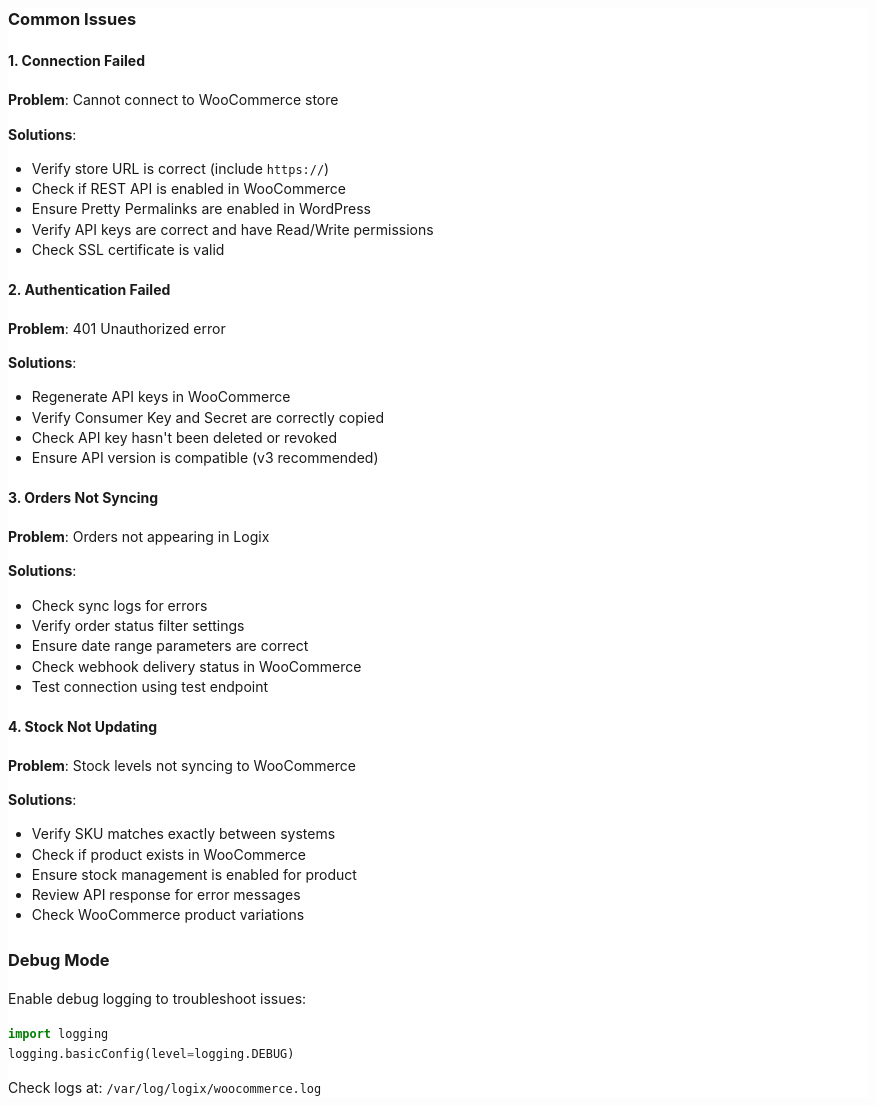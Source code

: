 ### Common Issues

#### 1. Connection Failed

**Problem**: Cannot connect to WooCommerce store

**Solutions**:
- Verify store URL is correct (include `https://`)
- Check if REST API is enabled in WooCommerce
- Ensure Pretty Permalinks are enabled in WordPress
- Verify API keys are correct and have Read/Write permissions
- Check SSL certificate is valid

#### 2. Authentication Failed

**Problem**: 401 Unauthorized error

**Solutions**:
- Regenerate API keys in WooCommerce
- Verify Consumer Key and Secret are correctly copied
- Check API key hasn't been deleted or revoked
- Ensure API version is compatible (v3 recommended)

#### 3. Orders Not Syncing

**Problem**: Orders not appearing in Logix

**Solutions**:
- Check sync logs for errors
- Verify order status filter settings
- Ensure date range parameters are correct
- Check webhook delivery status in WooCommerce
- Test connection using test endpoint

#### 4. Stock Not Updating

**Problem**: Stock levels not syncing to WooCommerce

**Solutions**:
- Verify SKU matches exactly between systems
- Check if product exists in WooCommerce
- Ensure stock management is enabled for product
- Review API response for error messages
- Check WooCommerce product variations

### Debug Mode

Enable debug logging to troubleshoot issues:

```python
import logging
logging.basicConfig(level=logging.DEBUG)
```

Check logs at: `/var/log/logix/woocommerce.log`
